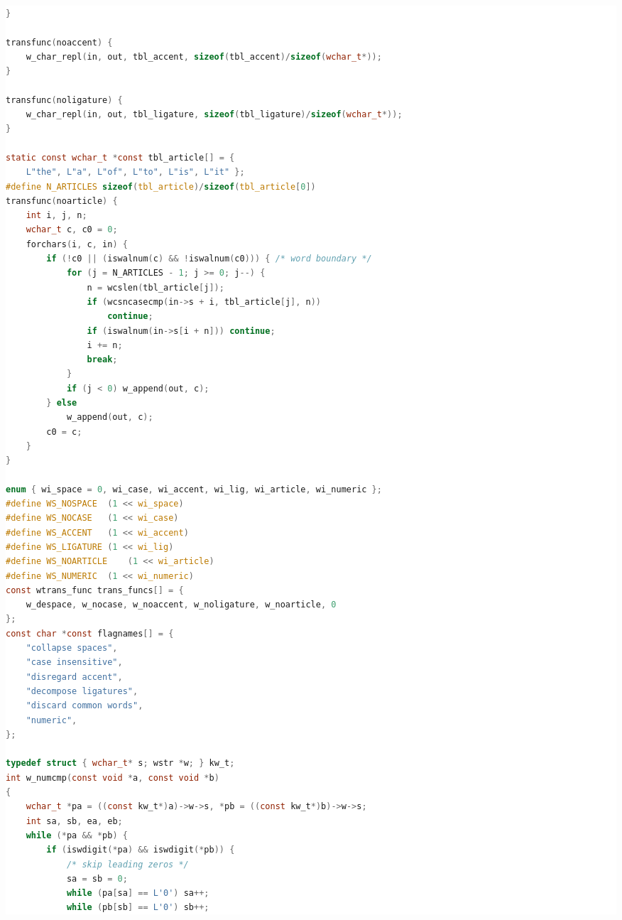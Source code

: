 ```c
}

transfunc(noaccent) {
	w_char_repl(in, out, tbl_accent, sizeof(tbl_accent)/sizeof(wchar_t*));
}

transfunc(noligature) {
	w_char_repl(in, out, tbl_ligature, sizeof(tbl_ligature)/sizeof(wchar_t*));
}

static const wchar_t *const tbl_article[] = {
	L"the", L"a", L"of", L"to", L"is", L"it" };
#define N_ARTICLES sizeof(tbl_article)/sizeof(tbl_article[0])
transfunc(noarticle) {
	int i, j, n;
	wchar_t c, c0 = 0;
	forchars(i, c, in) {
		if (!c0 || (iswalnum(c) && !iswalnum(c0))) { /* word boundary */
			for (j = N_ARTICLES - 1; j >= 0; j--) {
				n = wcslen(tbl_article[j]);
				if (wcsncasecmp(in->s + i, tbl_article[j], n))
					continue;
				if (iswalnum(in->s[i + n])) continue;
				i += n;
				break;
			}
			if (j < 0) w_append(out, c);
		} else
			w_append(out, c);
		c0 = c;
	}
}

enum { wi_space = 0, wi_case, wi_accent, wi_lig, wi_article, wi_numeric };
#define WS_NOSPACE	(1 << wi_space)
#define WS_NOCASE	(1 << wi_case)
#define WS_ACCENT	(1 << wi_accent)
#define WS_LIGATURE	(1 << wi_lig)
#define WS_NOARTICLE	(1 << wi_article)
#define WS_NUMERIC	(1 << wi_numeric)
const wtrans_func trans_funcs[] = {
	w_despace, w_nocase, w_noaccent, w_noligature, w_noarticle, 0
};
const char *const flagnames[] = {
	"collapse spaces",
	"case insensitive",
	"disregard accent",
	"decompose ligatures",
	"discard common words",
	"numeric",
};

typedef struct { wchar_t* s; wstr *w; } kw_t;
int w_numcmp(const void *a, const void *b)
{
	wchar_t *pa = ((const kw_t*)a)->w->s, *pb = ((const kw_t*)b)->w->s;
	int sa, sb, ea, eb;
	while (*pa && *pb) {
		if (iswdigit(*pa) && iswdigit(*pb)) {
			/* skip leading zeros */
			sa = sb = 0;
			while (pa[sa] == L'0') sa++;
			while (pb[sb] == L'0') sb++;
```